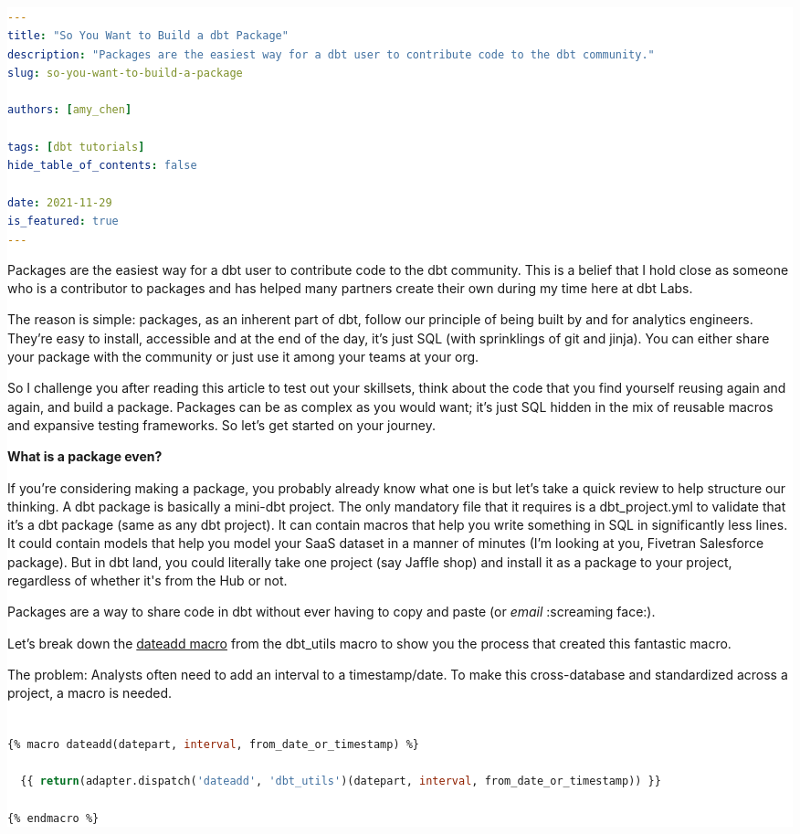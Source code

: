 ```yaml
---
title: "So You Want to Build a dbt Package"
description: "Packages are the easiest way for a dbt user to contribute code to the dbt community."
slug: so-you-want-to-build-a-package

authors: [amy_chen]

tags: [dbt tutorials]
hide_table_of_contents: false

date: 2021-11-29
is_featured: true
---
```



Packages are the easiest way for a dbt user to contribute code to the dbt community. This is a belief that I hold close as someone who is a contributor to packages and has helped many partners create their own during my time here at dbt Labs.

The reason is simple: packages, as an inherent part of dbt, follow our principle of being built by and for analytics engineers. They’re easy to install, accessible and at the end of the day, it’s just SQL (with sprinklings of git and jinja). You can either share your package with the community or just use it among your teams at your org.

So I challenge you after reading this article to test out your skillsets, think about the code that you find yourself reusing again and again, and build a package. Packages can be as complex as you would want; it’s just SQL hidden in the mix of reusable macros and expansive testing frameworks. So let’s get started on your journey.

**What is a package even?**

If you’re considering making a package, you probably already know what one is but let’s take a quick review to help structure our thinking. A dbt package is basically a mini-dbt project. The only mandatory file that it requires is a dbt_project.yml to validate that it’s a dbt package (same as any dbt project). It can contain macros that help you write something in SQL in significantly less lines. It could contain models that help you model your SaaS dataset in a manner of minutes (I’m looking at you, Fivetran Salesforce package). But in dbt land, you could literally take one project (say Jaffle shop) and install it as a package to your project, regardless of whether it's from the Hub or not.

Packages are a way to share code in dbt without ever having to copy and paste (or *email* :screaming face:).

Let’s break down the [dateadd macro](https://github.com/dbt-labs/dbt-utils/blob/main/macros/cross_db_utils/dateadd.sql) from the dbt_utils macro to show you the process that created this fantastic macro.

The problem: Analysts often need to add an interval to a timestamp/date. To make this cross-database and standardized across a project, a macro is needed.

```sql

{% macro dateadd(datepart, interval, from_date_or_timestamp) %}

  {{ return(adapter.dispatch('dateadd', 'dbt_utils')(datepart, interval, from_date_or_timestamp)) }}

{% endmacro %}

```
